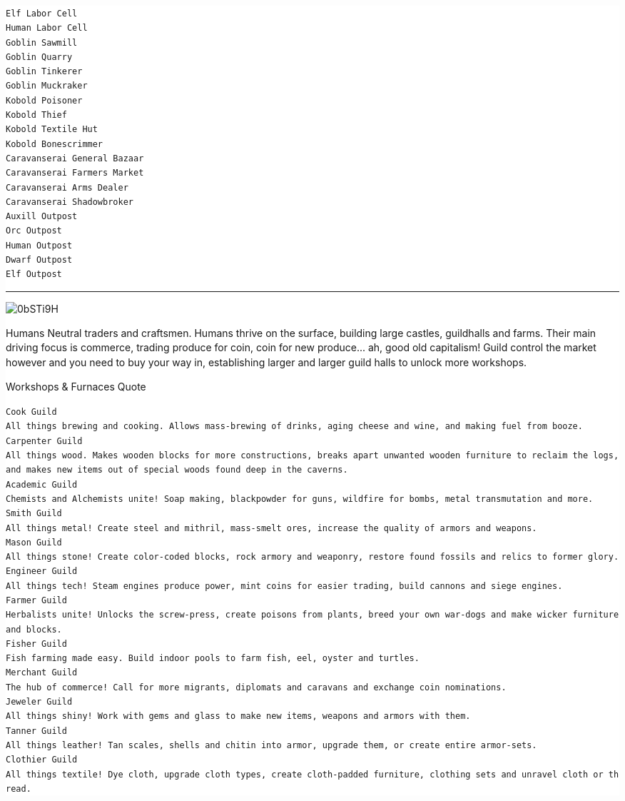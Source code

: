     Elf Labor Cell
    Human Labor Cell
    Goblin Sawmill
    Goblin Quarry
    Goblin Tinkerer
    Goblin Muckraker
    Kobold Poisoner
    Kobold Thief
    Kobold Textile Hut
    Kobold Bonescrimmer
    Caravanserai General Bazaar
    Caravanserai Farmers Market
    Caravanserai Arms Dealer
    Caravanserai Shadowbroker
    Auxill Outpost
    Orc Outpost
    Human Outpost
    Dwarf Outpost
    Elf Outpost
************************************************************************************************************************************************************
<img width="384" alt="0bSTi9H" src="https://github.com/user-attachments/assets/fad7abdb-bbfa-4665-a7ef-73ed7a584f63">

Humans
Neutral traders and craftsmen. Humans thrive on the surface, building large castles, guildhalls and farms. Their main driving focus is commerce, trading produce for coin, coin for new produce... ah, good old capitalism! Guild control the market however and you need to buy your way in, establishing larger and larger guild halls to unlock more workshops.

Workshops & Furnaces
Quote

    Cook Guild
    All things brewing and cooking. Allows mass-brewing of drinks, aging cheese and wine, and making fuel from booze.
    Carpenter Guild
    All things wood. Makes wooden blocks for more constructions, breaks apart unwanted wooden furniture to reclaim the logs, and makes new items out of special woods found deep in the caverns.
    Academic Guild
    Chemists and Alchemists unite! Soap making, blackpowder for guns, wildfire for bombs, metal transmutation and more.
    Smith Guild
    All things metal! Create steel and mithril, mass-smelt ores, increase the quality of armors and weapons.
    Mason Guild
    All things stone! Create color-coded blocks, rock armory and weaponry, restore found fossils and relics to former glory.
    Engineer Guild
    All things tech! Steam engines produce power, mint coins for easier trading, build cannons and siege engines.
    Farmer Guild
    Herbalists unite! Unlocks the screw-press, create poisons from plants, breed your own war-dogs and make wicker furniture and blocks.
    Fisher Guild
    Fish farming made easy. Build indoor pools to farm fish, eel, oyster and turtles.
    Merchant Guild
    The hub of commerce! Call for more migrants, diplomats and caravans and exchange coin nominations.
    Jeweler Guild
    All things shiny! Work with gems and glass to make new items, weapons and armors with them.
    Tanner Guild
    All things leather! Tan scales, shells and chitin into armor, upgrade them, or create entire armor-sets.
    Clothier Guild
    All things textile! Dye cloth, upgrade cloth types, create cloth-padded furniture, clothing sets and unravel cloth or thread.
